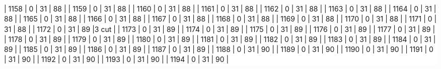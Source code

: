 | 1158 |  0 | 31 | 88 |
| 1159 |  0 | 31 | 88 |
| 1160 |  0 | 31 | 88 |
| 1161 |  0 | 31 | 88 |
| 1162 |  0 | 31 | 88 |
| 1163 |  0 | 31 | 88 |
| 1164 |  0 | 31 | 88 |
| 1165 |  0 | 31 | 88 |
| 1166 |  0 | 31 | 88 |
| 1167 |  0 | 31 | 88 |
| 1168 |  0 | 31 | 88 |
| 1169 |  0 | 31 | 88 |
| 1170 |  0 | 31 | 88 |
| 1171 |  0 | 31 | 88 |
| 1172 |  0 | 31 | 89 |3 cut |
| 1173 |  0 | 31 | 89 |
| 1174 |  0 | 31 | 89 |
| 1175 |  0 | 31 | 89 |
| 1176 |  0 | 31 | 89 |
| 1177 |  0 | 31 | 89 |
| 1178 |  0 | 31 | 89 |
| 1179 |  0 | 31 | 89 |
| 1180 |  0 | 31 | 89 |
| 1181 |  0 | 31 | 89 |
| 1182 |  0 | 31 | 89 |
| 1183 |  0 | 31 | 89 |
| 1184 |  0 | 31 | 89 |
| 1185 |  0 | 31 | 89 |
| 1186 |  0 | 31 | 89 |
| 1187 |  0 | 31 | 89 |
| 1188 |  0 | 31 | 90 |
| 1189 |  0 | 31 | 90 |
| 1190 |  0 | 31 | 90 |
| 1191 |  0 | 31 | 90 |
| 1192 |  0 | 31 | 90 |
| 1193 |  0 | 31 | 90 |
| 1194 |  0 | 31 | 90 |